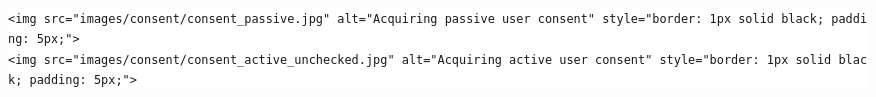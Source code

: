     <img src="images/consent/consent_passive.jpg" alt="Acquiring passive user consent" style="border: 1px solid black; padding: 5px;">
    <img src="images/consent/consent_active_unchecked.jpg" alt="Acquiring active user consent" style="border: 1px solid black; padding: 5px;">